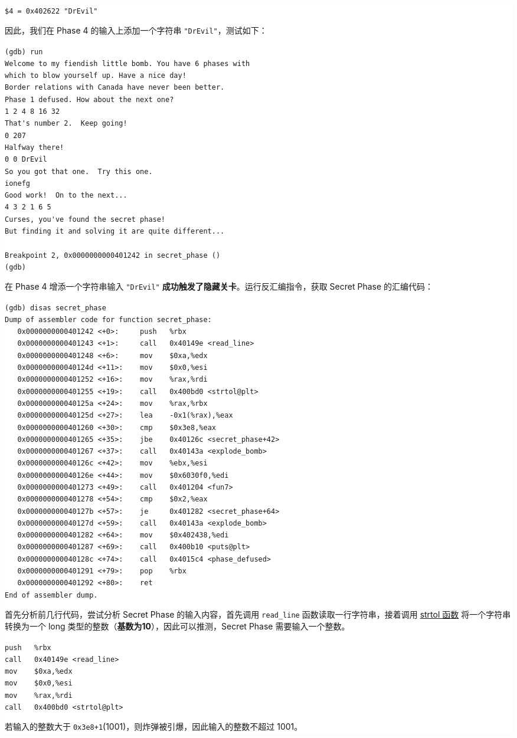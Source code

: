 ```
$4 = 0x402622 "DrEvil"
```
因此，我们在 Phase 4 的输入上添加一个字符串 `"DrEvil"`，测试如下：
```
(gdb) run
Welcome to my fiendish little bomb. You have 6 phases with
which to blow yourself up. Have a nice day!
Border relations with Canada have never been better.
Phase 1 defused. How about the next one?
1 2 4 8 16 32
That's number 2.  Keep going!
0 207
Halfway there!
0 0 DrEvil
So you got that one.  Try this one.
ionefg
Good work!  On to the next...
4 3 2 1 6 5
Curses, you've found the secret phase!
But finding it and solving it are quite different...

Breakpoint 2, 0x0000000000401242 in secret_phase ()
(gdb) 
```
在 Phase 4 增添一个字符串输入 `"DrEvil"` **成功触发了隐藏关卡**。运行反汇编指令，获取 Secret Phase 的汇编代码：
```
(gdb) disas secret_phase
Dump of assembler code for function secret_phase:
   0x0000000000401242 <+0>:     push   %rbx
   0x0000000000401243 <+1>:     call   0x40149e <read_line>
   0x0000000000401248 <+6>:     mov    $0xa,%edx
   0x000000000040124d <+11>:    mov    $0x0,%esi
   0x0000000000401252 <+16>:    mov    %rax,%rdi
   0x0000000000401255 <+19>:    call   0x400bd0 <strtol@plt>
   0x000000000040125a <+24>:    mov    %rax,%rbx
   0x000000000040125d <+27>:    lea    -0x1(%rax),%eax
   0x0000000000401260 <+30>:    cmp    $0x3e8,%eax
   0x0000000000401265 <+35>:    jbe    0x40126c <secret_phase+42>
   0x0000000000401267 <+37>:    call   0x40143a <explode_bomb>
   0x000000000040126c <+42>:    mov    %ebx,%esi
   0x000000000040126e <+44>:    mov    $0x6030f0,%edi
   0x0000000000401273 <+49>:    call   0x401204 <fun7>
   0x0000000000401278 <+54>:    cmp    $0x2,%eax
   0x000000000040127b <+57>:    je     0x401282 <secret_phase+64>
   0x000000000040127d <+59>:    call   0x40143a <explode_bomb>
   0x0000000000401282 <+64>:    mov    $0x402438,%edi
   0x0000000000401287 <+69>:    call   0x400b10 <puts@plt>
   0x000000000040128c <+74>:    call   0x4015c4 <phase_defused>
   0x0000000000401291 <+79>:    pop    %rbx
   0x0000000000401292 <+80>:    ret    
End of assembler dump.
```
首先分析前几行代码，尝试分析 Secret Phase 的输入内容，首先调用 `read_line` 函数读取一行字符串，接着调用 [strtol 函数](https://cplusplus.com/reference/cstdlib/strtol/) 将一个字符串转换为一个 long 类型的整数（**基数为10**），因此可以推测，Secret Phase 需要输入一个整数。
```
push   %rbx
call   0x40149e <read_line>
mov    $0xa,%edx
mov    $0x0,%esi
mov    %rax,%rdi
call   0x400bd0 <strtol@plt>
```
若输入的整数大于 `0x3e8+1`(1001)，则炸弹被引爆，因此输入的整数不超过 1001。
```
```